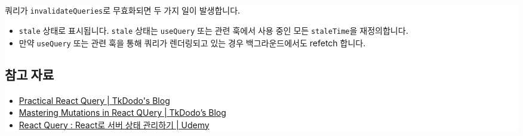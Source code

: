 쿼리가 `invalidateQueries`로 무효화되면 두 가지 일이 발생합니다.

- `stale` 상태로 표시됩니다. `stale` 상태는 `useQuery` 또는 관련 훅에서 사용 중인 모든 `staleTime`을 재정의합니다.
- 만약 `useQuery` 또는 관련 훅을 통해 쿼리가 렌더링되고 있는 경우 백그라운드에서도 refetch 합니다.

## 참고 자료

- [Practical React Query | TkDodo's Blog](https://tkdodo.eu/blog/practical-react-query)
- [Mastering Mutations in React QUery | TkDodo’s Blog](https://tkdodo.eu/blog/mastering-mutations-in-react-query#some-callbacks-might-not-fire)
- [React Query : React로 서버 상태 관리하기 | Udemy](https://www.udemy.com/course/react-query-react/)